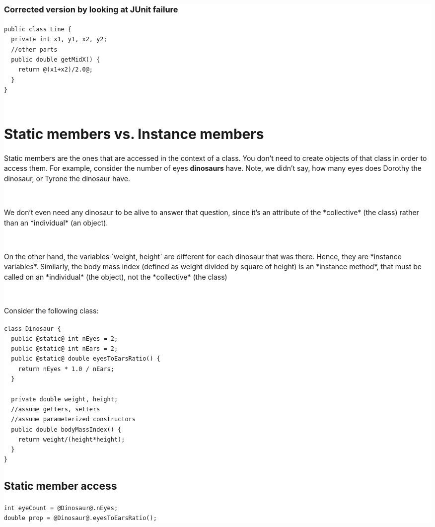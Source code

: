 ### Corrected version by looking at JUnit failure

``` {frame="single" style="correct"}
public class Line {
  private int x1, y1, x2, y2;
  //other parts
  public double getMidX() {
    return @(x1+x2)/2.0@; 
  }
}
  
```

Static members vs. Instance members
===================================

Static members are the ones that are accessed in the context of a class.
You don’t need to create objects of that class in order to access them.
For example, consider the number of eyes **dinosaurs** have. Note, we
didn’t say, how many eyes does Dorothy the dinosaur, or Tyrone the
dinosaur have. <p>
&nbsp;
<p> We don’t even need any dinosaur to be alive to
answer that question, since it’s an attribute of the *collective* (the
class) rather than an *individual* (an object). <p>
&nbsp;
<p> On the other hand,
the variables `weight, height` are different for each dinosaur that was
there. Hence, they are *instance variables*. Similarly, the body mass
index (defined as weight divided by square of height) is an *instance
method*, that must be called on an *individual* (the object), not the
*collective* (the class) <p>
&nbsp;
<p> Consider the following class:

    class Dinosaur {
      public @static@ int nEyes = 2;
      public @static@ int nEars = 2;
      public @static@ double eyesToEarsRatio() {
        return nEyes * 1.0 / nEars;
      }
      
      private double weight, height;
      //assume getters, setters
      //assume parameterized constructors
      public double bodyMassIndex() {
        return weight/(height*height);
      }
    }

Static member access
--------------------

``` {style="buggy"}
int eyeCount = @Dinosaur@.nEyes;
double prop = @Dinosaur@.eyesToEarsRatio();
```
